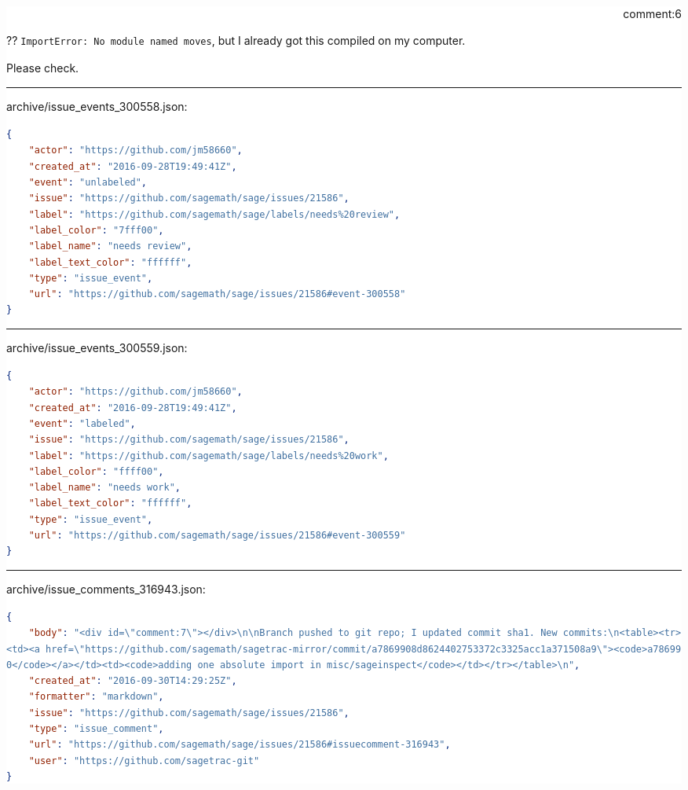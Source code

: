 <div id="comment:6" align="right">comment:6</div>

?? `ImportError: No module named moves`, but I already got this compiled on my computer.

Please check.



---

archive/issue_events_300558.json:
```json
{
    "actor": "https://github.com/jm58660",
    "created_at": "2016-09-28T19:49:41Z",
    "event": "unlabeled",
    "issue": "https://github.com/sagemath/sage/issues/21586",
    "label": "https://github.com/sagemath/sage/labels/needs%20review",
    "label_color": "7fff00",
    "label_name": "needs review",
    "label_text_color": "ffffff",
    "type": "issue_event",
    "url": "https://github.com/sagemath/sage/issues/21586#event-300558"
}
```



---

archive/issue_events_300559.json:
```json
{
    "actor": "https://github.com/jm58660",
    "created_at": "2016-09-28T19:49:41Z",
    "event": "labeled",
    "issue": "https://github.com/sagemath/sage/issues/21586",
    "label": "https://github.com/sagemath/sage/labels/needs%20work",
    "label_color": "ffff00",
    "label_name": "needs work",
    "label_text_color": "ffffff",
    "type": "issue_event",
    "url": "https://github.com/sagemath/sage/issues/21586#event-300559"
}
```



---

archive/issue_comments_316943.json:
```json
{
    "body": "<div id=\"comment:7\"></div>\n\nBranch pushed to git repo; I updated commit sha1. New commits:\n<table><tr><td><a href=\"https://github.com/sagemath/sagetrac-mirror/commit/a7869908d8624402753372c3325acc1a371508a9\"><code>a786990</code></a></td><td><code>adding one absolute import in misc/sageinspect</code></td></tr></table>\n",
    "created_at": "2016-09-30T14:29:25Z",
    "formatter": "markdown",
    "issue": "https://github.com/sagemath/sage/issues/21586",
    "type": "issue_comment",
    "url": "https://github.com/sagemath/sage/issues/21586#issuecomment-316943",
    "user": "https://github.com/sagetrac-git"
}
```
